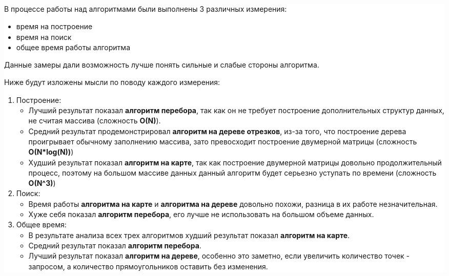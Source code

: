 В процессе работы над алгоритмами были выполнены 3 различных измерения:
- время на построение
- время на поиск
- общее время работы алгоритма

Данные замеры дали возможность лучше понять сильные и слабые стороны алгоритма. 

Ниже будут изложены мысли по поводу каждого измерения:
1. Построение:
   - Лучший результат показал **алгоритм перебора**, так как он не требует построение дополнительных структур данных, не считая массива (сложность **O(N)**).
   - Средний результат продемонстрировал **алгоритм на дереве отрезков**, из-за того, что построение дерева проигрывает обычному заполнению массива, зато превосходит построение двумерной матрицы (сложность **O(N*log(N))**)
   - Худший результат показал **алгоритм на карте**, так как построение двумерной матрицы довольно продолжительный процесс, поэтому на большом массиве данных данный алгоритм будет серьезно уступать по времени (сложность **O(N^3)**)
2. Поиск:
   - Время работы **алгоритма на карте** и **алгоритма на дереве** довольно похожи, разница в их работе незначительная. 
   - Хуже себя показал **алгоритм перебора**, его лучше не использовать на большом объеме данных. 
3. Общее время:
   - В результате анализа всех трех алгоритмов худший результат показал **алгоритм на карте**.
   - Средний результат показал **алгоритм перебора**.
   - Лучший результат показал **алгоритм на дереве**, особенно это заметно, если увеличить количество точек - запросом, а количество прямоугольников оставить без изменения. 
